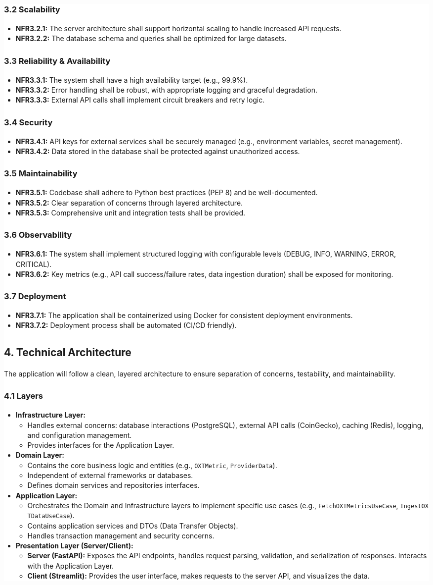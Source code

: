 ### 3.2 Scalability
- **NFR3.2.1:** The server architecture shall support horizontal scaling to handle increased API requests.
- **NFR3.2.2:** The database schema and queries shall be optimized for large datasets.

### 3.3 Reliability & Availability
- **NFR3.3.1:** The system shall have a high availability target (e.g., 99.9%).
- **NFR3.3.2:** Error handling shall be robust, with appropriate logging and graceful degradation.
- **NFR3.3.3:** External API calls shall implement circuit breakers and retry logic.

### 3.4 Security
- **NFR3.4.1:** API keys for external services shall be securely managed (e.g., environment variables, secret management).
- **NFR3.4.2:** Data stored in the database shall be protected against unauthorized access.

### 3.5 Maintainability
- **NFR3.5.1:** Codebase shall adhere to Python best practices (PEP 8) and be well-documented.
- **NFR3.5.2:** Clear separation of concerns through layered architecture.
- **NFR3.5.3:** Comprehensive unit and integration tests shall be provided.

### 3.6 Observability
- **NFR3.6.1:** The system shall implement structured logging with configurable levels (DEBUG, INFO, WARNING, ERROR, CRITICAL).
- **NFR3.6.2:** Key metrics (e.g., API call success/failure rates, data ingestion duration) shall be exposed for monitoring.

### 3.7 Deployment
- **NFR3.7.1:** The application shall be containerized using Docker for consistent deployment environments.
- **NFR3.7.2:** Deployment process shall be automated (CI/CD friendly).

## 4. Technical Architecture

The application will follow a clean, layered architecture to ensure separation of concerns, testability, and maintainability.

### 4.1 Layers

-   **Infrastructure Layer:**
    -   Handles external concerns: database interactions (PostgreSQL), external API calls (CoinGecko), caching (Redis), logging, and configuration management.
    -   Provides interfaces for the Application Layer.
-   **Domain Layer:**
    -   Contains the core business logic and entities (e.g., `OXTMetric`, `ProviderData`).
    -   Independent of external frameworks or databases.
    -   Defines domain services and repositories interfaces.
-   **Application Layer:**
    -   Orchestrates the Domain and Infrastructure layers to implement specific use cases (e.g., `FetchOXTMetricsUseCase`, `IngestOXTDataUseCase`).
    -   Contains application services and DTOs (Data Transfer Objects).
    -   Handles transaction management and security concerns.
-   **Presentation Layer (Server/Client):**
    -   **Server (FastAPI):** Exposes the API endpoints, handles request parsing, validation, and serialization of responses. Interacts with the Application Layer.
    -   **Client (Streamlit):** Provides the user interface, makes requests to the server API, and visualizes the data.
